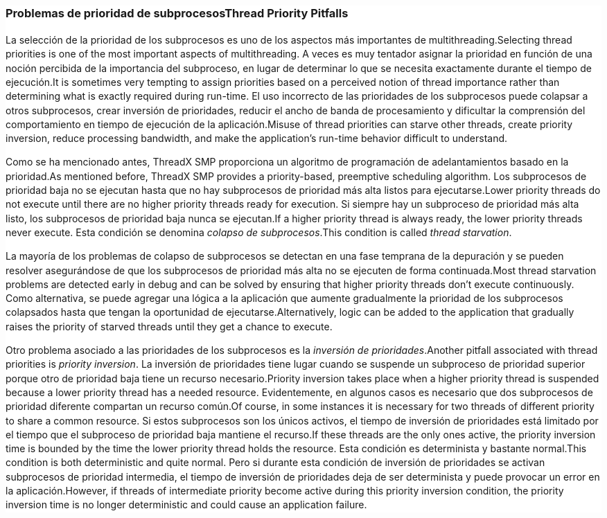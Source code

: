 ### <a name="thread-priority-pitfalls"></a><span data-ttu-id="5a912-392">Problemas de prioridad de subprocesos</span><span class="sxs-lookup"><span data-stu-id="5a912-392">Thread Priority Pitfalls</span></span> 
<span data-ttu-id="5a912-393">La selección de la prioridad de los subprocesos es uno de los aspectos más importantes de multithreading.</span><span class="sxs-lookup"><span data-stu-id="5a912-393">Selecting thread priorities is one of the most important aspects of multithreading.</span></span> <span data-ttu-id="5a912-394">A veces es muy tentador asignar la prioridad en función de una noción percibida de la importancia del subproceso, en lugar de determinar lo que se necesita exactamente durante el tiempo de ejecución.</span><span class="sxs-lookup"><span data-stu-id="5a912-394">It is sometimes very tempting to assign priorities based on a perceived notion of thread importance rather than determining what is exactly required during run-time.</span></span> <span data-ttu-id="5a912-395">El uso incorrecto de las prioridades de los subprocesos puede colapsar a otros subprocesos, crear inversión de prioridades, reducir el ancho de banda de procesamiento y dificultar la comprensión del comportamiento en tiempo de ejecución de la aplicación.</span><span class="sxs-lookup"><span data-stu-id="5a912-395">Misuse of thread priorities can starve other threads, create priority inversion, reduce processing bandwidth, and make the application’s run-time behavior difficult to understand.</span></span>

<span data-ttu-id="5a912-396">Como se ha mencionado antes, ThreadX SMP proporciona un algoritmo de programación de adelantamientos basado en la prioridad.</span><span class="sxs-lookup"><span data-stu-id="5a912-396">As mentioned before, ThreadX SMP provides a priority-based, preemptive scheduling algorithm.</span></span> <span data-ttu-id="5a912-397">Los subprocesos de prioridad baja no se ejecutan hasta que no hay subprocesos de prioridad más alta listos para ejecutarse.</span><span class="sxs-lookup"><span data-stu-id="5a912-397">Lower priority threads do not execute until there are no higher priority threads ready for execution.</span></span> <span data-ttu-id="5a912-398">Si siempre hay un subproceso de prioridad más alta listo, los subprocesos de prioridad baja nunca se ejecutan.</span><span class="sxs-lookup"><span data-stu-id="5a912-398">If a higher priority thread is always ready, the lower priority threads never execute.</span></span> <span data-ttu-id="5a912-399">Esta condición se denomina *colapso de subprocesos*.</span><span class="sxs-lookup"><span data-stu-id="5a912-399">This condition is called *thread starvation*.</span></span>

<span data-ttu-id="5a912-400">La mayoría de los problemas de colapso de subprocesos se detectan en una fase temprana de la depuración y se pueden resolver asegurándose de que los subprocesos de prioridad más alta no se ejecuten de forma continuada.</span><span class="sxs-lookup"><span data-stu-id="5a912-400">Most thread starvation problems are detected early in debug and can be solved by ensuring that higher priority threads don’t execute continuously.</span></span> <span data-ttu-id="5a912-401">Como alternativa, se puede agregar una lógica a la aplicación que aumente gradualmente la prioridad de los subprocesos colapsados hasta que tengan la oportunidad de ejecutarse.</span><span class="sxs-lookup"><span data-stu-id="5a912-401">Alternatively, logic can be added to the application that gradually raises the priority of starved threads until they get a chance to execute.</span></span>

<span data-ttu-id="5a912-402">Otro problema asociado a las prioridades de los subprocesos es la *inversión de prioridades*.</span><span class="sxs-lookup"><span data-stu-id="5a912-402">Another pitfall associated with thread priorities is *priority inversion*.</span></span> <span data-ttu-id="5a912-403">La inversión de prioridades tiene lugar cuando se suspende un subproceso de prioridad superior porque otro de prioridad baja tiene un recurso necesario.</span><span class="sxs-lookup"><span data-stu-id="5a912-403">Priority inversion takes place when a higher priority thread is suspended because a lower priority thread has a needed resource.</span></span> <span data-ttu-id="5a912-404">Evidentemente, en algunos casos es necesario que dos subprocesos de prioridad diferente compartan un recurso común.</span><span class="sxs-lookup"><span data-stu-id="5a912-404">Of course, in some instances it is necessary for two threads of different priority to share a common resource.</span></span> <span data-ttu-id="5a912-405">Si estos subprocesos son los únicos activos, el tiempo de inversión de prioridades está limitado por el tiempo que el subproceso de prioridad baja mantiene el recurso.</span><span class="sxs-lookup"><span data-stu-id="5a912-405">If these threads are the only ones active, the priority inversion time is bounded by the time the lower priority thread holds the resource.</span></span> <span data-ttu-id="5a912-406">Esta condición es determinista y bastante normal.</span><span class="sxs-lookup"><span data-stu-id="5a912-406">This condition is both deterministic and quite normal.</span></span> <span data-ttu-id="5a912-407">Pero si durante esta condición de inversión de prioridades se activan subprocesos de prioridad intermedia, el tiempo de inversión de prioridades deja de ser determinista y puede provocar un error en la aplicación.</span><span class="sxs-lookup"><span data-stu-id="5a912-407">However, if threads of intermediate priority become active during this priority inversion condition, the priority inversion time is no longer deterministic and could cause an application failure.</span></span>
